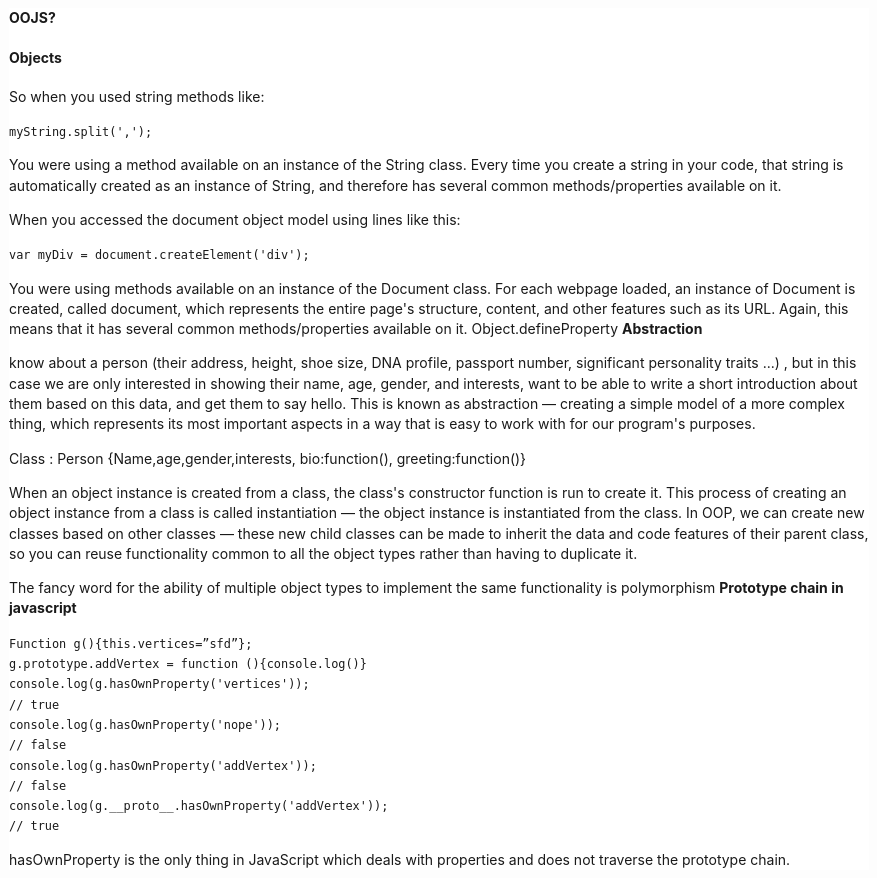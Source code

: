 
**OOJS?**

#### Objects

So when you used string methods like:

    myString.split(',');

You were using a method available on an instance of the String class. Every time you create a string in your code, that string is automatically created as an instance of String, and therefore has several common methods/properties available on it.

When you accessed the document object model using lines like this:

    var myDiv = document.createElement('div');

You were using methods available on an instance of the Document class. For each webpage loaded, an instance of Document is created, called document, which represents the entire page's structure, content, and other features such as its URL. Again, this means that it has several common methods/properties available on it.
Object.defineProperty
**Abstraction**

know about a person (their address, height, shoe size, DNA profile, passport number, significant personality traits ...) , but in this case we are only interested in showing their name, age, gender, and interests, want to be able to write a short introduction about them based on this data, and get them to say hello. This is known as abstraction — creating a simple model of a more complex thing, which represents its most important aspects in a way that is easy to work with for our program's purposes.

Class : Person
{Name,age,gender,interests, bio:function(), greeting:function()}

When an object instance is created from a class, the class's constructor function is run to create it. This process of creating an object instance from a class is called instantiation — the object instance is instantiated from the class.
In OOP, we can create new classes based on other classes — these new child classes can be made to inherit the data and code features of their parent class, so you can reuse functionality common to all the object types rather than having to duplicate it.

The fancy word for the ability of multiple object types to implement the same functionality is polymorphism
**Prototype chain in javascript**

    Function g(){this.vertices=”sfd”};
    g.prototype.addVertex = function (){console.log()}
    console.log(g.hasOwnProperty('vertices'));
    // true
    console.log(g.hasOwnProperty('nope'));
    // false
    console.log(g.hasOwnProperty('addVertex'));
    // false
    console.log(g.__proto__.hasOwnProperty('addVertex'));
    // true

hasOwnProperty is the only thing in JavaScript which deals with properties and does not traverse the prototype chain.
